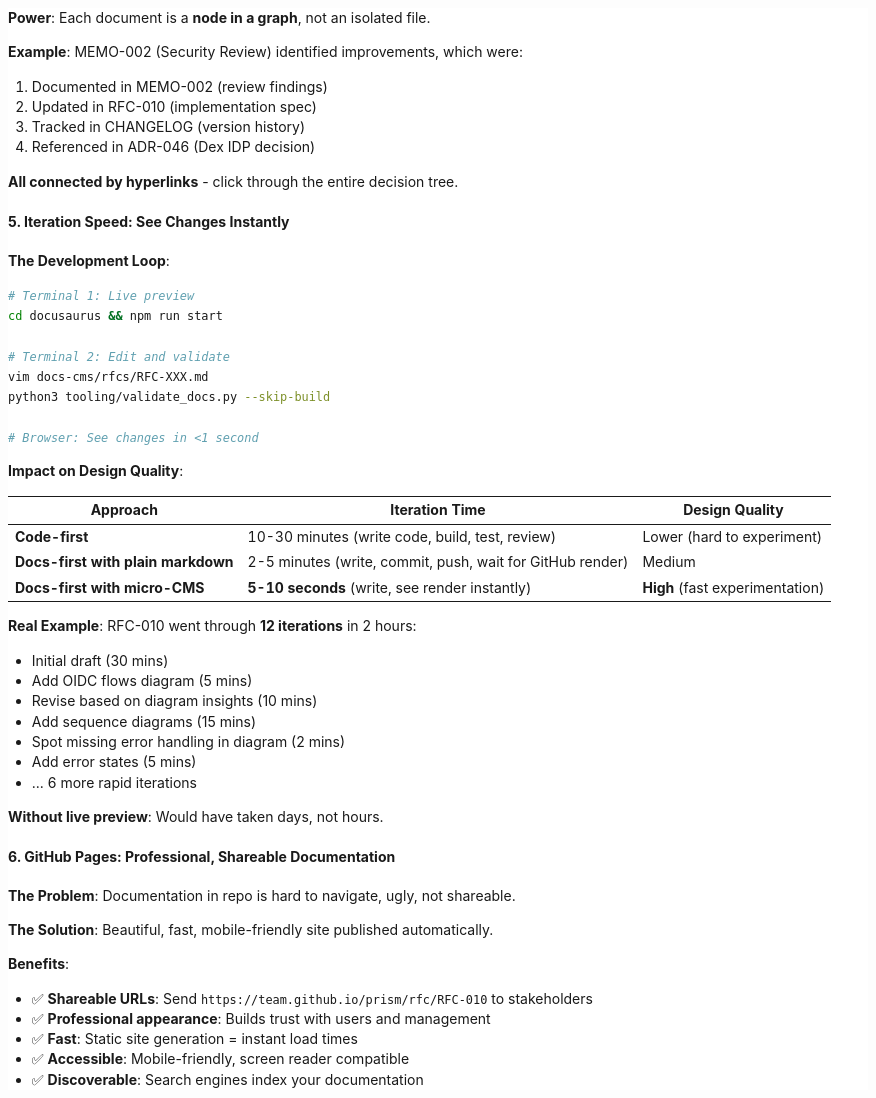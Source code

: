 ```text
```

**Power**: Each document is a **node in a graph**, not an isolated file.

**Example**: MEMO-002 (Security Review) identified improvements, which were:
1. Documented in MEMO-002 (review findings)
2. Updated in RFC-010 (implementation spec)
3. Tracked in CHANGELOG (version history)
4. Referenced in ADR-046 (Dex IDP decision)

**All connected by hyperlinks** - click through the entire decision tree.

#### 5. Iteration Speed: See Changes Instantly

**The Development Loop**:

```bash
# Terminal 1: Live preview
cd docusaurus && npm run start

# Terminal 2: Edit and validate
vim docs-cms/rfcs/RFC-XXX.md
python3 tooling/validate_docs.py --skip-build

# Browser: See changes in <1 second
```

**Impact on Design Quality**:

| Approach | Iteration Time | Design Quality |
|----------|---------------|----------------|
| **Code-first** | 10-30 minutes (write code, build, test, review) | Lower (hard to experiment) |
| **Docs-first with plain markdown** | 2-5 minutes (write, commit, push, wait for GitHub render) | Medium |
| **Docs-first with micro-CMS** | **5-10 seconds** (write, see render instantly) | **High** (fast experimentation) |

**Real Example**: RFC-010 went through **12 iterations** in 2 hours:
- Initial draft (30 mins)
- Add OIDC flows diagram (5 mins)
- Revise based on diagram insights (10 mins)
- Add sequence diagrams (15 mins)
- Spot missing error handling in diagram (2 mins)
- Add error states (5 mins)
- ... 6 more rapid iterations

**Without live preview**: Would have taken days, not hours.

#### 6. GitHub Pages: Professional, Shareable Documentation

**The Problem**: Documentation in repo is hard to navigate, ugly, not shareable.

**The Solution**: Beautiful, fast, mobile-friendly site published automatically.

**Benefits**:
- ✅ **Shareable URLs**: Send `https://team.github.io/prism/rfc/RFC-010` to stakeholders
- ✅ **Professional appearance**: Builds trust with users and management
- ✅ **Fast**: Static site generation = instant load times
- ✅ **Accessible**: Mobile-friendly, screen reader compatible
- ✅ **Discoverable**: Search engines index your documentation
